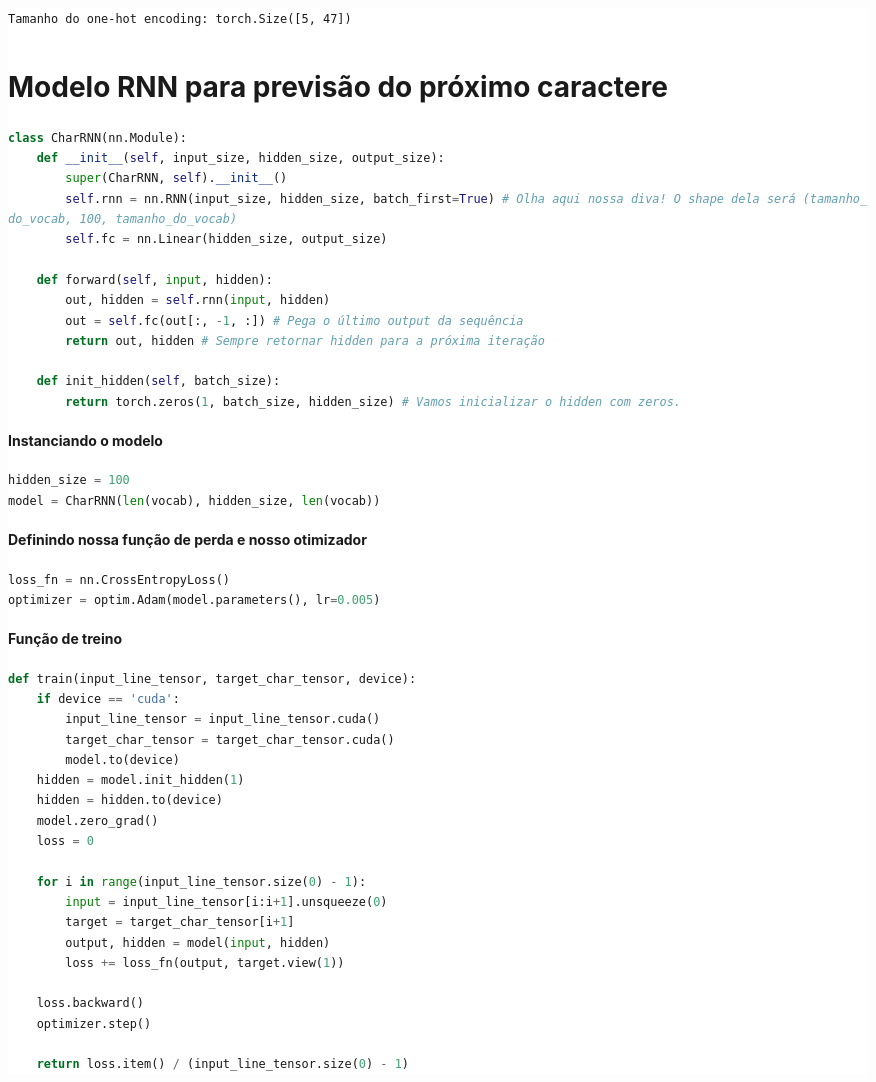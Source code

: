     Tamanho do one-hot encoding: torch.Size([5, 47])
    

# Modelo RNN para previsão do próximo caractere


```python
class CharRNN(nn.Module):
    def __init__(self, input_size, hidden_size, output_size):
        super(CharRNN, self).__init__()
        self.rnn = nn.RNN(input_size, hidden_size, batch_first=True) # Olha aqui nossa diva! O shape dela será (tamanho_do_vocab, 100, tamanho_do_vocab)
        self.fc = nn.Linear(hidden_size, output_size)

    def forward(self, input, hidden):
        out, hidden = self.rnn(input, hidden)
        out = self.fc(out[:, -1, :]) # Pega o último output da sequência
        return out, hidden # Sempre retornar hidden para a próxima iteração

    def init_hidden(self, batch_size):
        return torch.zeros(1, batch_size, hidden_size) # Vamos inicializar o hidden com zeros.
```

#### Instanciando o modelo


```python
hidden_size = 100
model = CharRNN(len(vocab), hidden_size, len(vocab))
```

#### Definindo nossa função de perda e nosso otimizador


```python
loss_fn = nn.CrossEntropyLoss()
optimizer = optim.Adam(model.parameters(), lr=0.005)
```

#### Função de treino


```python
def train(input_line_tensor, target_char_tensor, device):
    if device == 'cuda':
        input_line_tensor = input_line_tensor.cuda()
        target_char_tensor = target_char_tensor.cuda()
        model.to(device)
    hidden = model.init_hidden(1)
    hidden = hidden.to(device)
    model.zero_grad()
    loss = 0

    for i in range(input_line_tensor.size(0) - 1):
        input = input_line_tensor[i:i+1].unsqueeze(0)
        target = target_char_tensor[i+1]
        output, hidden = model(input, hidden)
        loss += loss_fn(output, target.view(1))

    loss.backward()
    optimizer.step()

    return loss.item() / (input_line_tensor.size(0) - 1)
```
